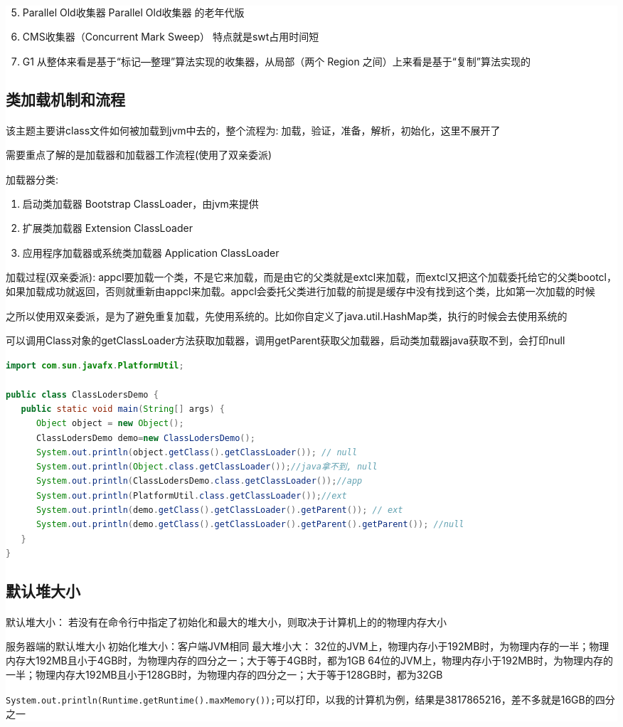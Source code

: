 5. Parallel Old收集器 Parallel Old收集器 的老年代版

6. CMS收集器（Concurrent Mark Sweep） 特点就是swt占用时间短

7. G1 从整体来看是基于“标记—整理”算法实现的收集器，从局部（两个 Region 之间）上来看是基于“复制”算法实现的

## 类加载机制和流程

该主题主要讲class文件如何被加载到jvm中去的，整个流程为: 加载，验证，准备，解析，初始化，这里不展开了

需要重点了解的是加载器和加载器工作流程(使用了双亲委派)

加载器分类:

1. 启动类加载器 Bootstrap ClassLoader，由jvm来提供

2. 扩展类加载器 Extension ClassLoader

3. 应用程序加载器或系统类加载器 Application ClassLoader

加载过程(双亲委派):
appcl要加载一个类，不是它来加载，而是由它的父类就是extcl来加载，而extcl又把这个加载委托给它的父类bootcl，如果加载成功就返回，否则就重新由appcl来加载。appcl会委托父类进行加载的前提是缓存中没有找到这个类，比如第一次加载的时候

之所以使用双亲委派，是为了避免重复加载，先使用系统的。比如你自定义了java.util.HashMap类，执行的时候会去使用系统的

可以调用Class对象的getClassLoader方法获取加载器，调用getParent获取父加载器，启动类加载器java获取不到，会打印null

```java
import com.sun.javafx.PlatformUtil;

public class ClassLodersDemo {
   public static void main(String[] args) {
      Object object = new Object();
      ClassLodersDemo demo=new ClassLodersDemo();
      System.out.println(object.getClass().getClassLoader()); // null
      System.out.println(Object.class.getClassLoader());//java拿不到, null
      System.out.println(ClassLodersDemo.class.getClassLoader());//app
      System.out.println(PlatformUtil.class.getClassLoader());//ext
      System.out.println(demo.getClass().getClassLoader().getParent()); // ext
      System.out.println(demo.getClass().getClassLoader().getParent().getParent()); //null
   }
}
```

## 默认堆大小

默认堆大小：
若没有在命令行中指定了初始化和最大的堆大小，则取决于计算机上的的物理内存大小

服务器端的默认堆大小
初始化堆大小：客户端JVM相同
最大堆小大：
32位的JVM上，物理内存小于192MB时，为物理内存的一半；物理内存大192MB且小于4GB时，为物理内存的四分之一；大于等于4GB时，都为1GB
64位的JVM上，物理内存小于192MB时，为物理内存的一半；物理内存大192MB且小于128GB时，为物理内存的四分之一；大于等于128GB时，都为32GB

`System.out.println(Runtime.getRuntime().maxMemory());`可以打印，以我的计算机为例，结果是3817865216，差不多就是16GB的四分之一
